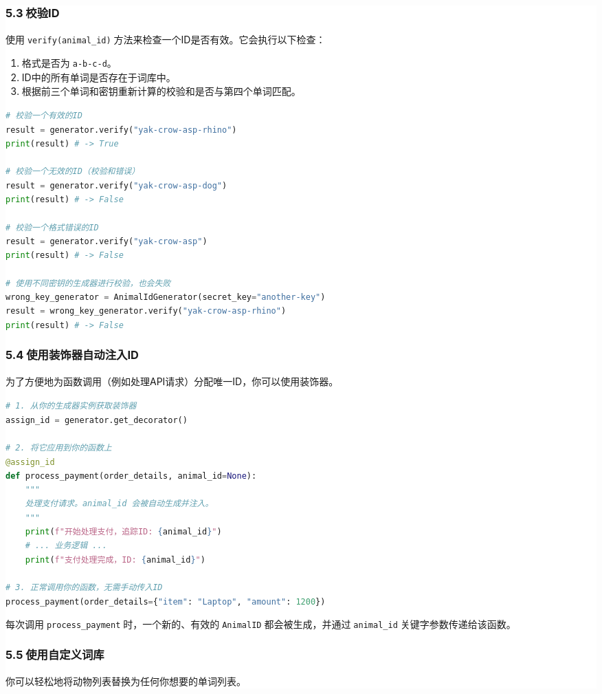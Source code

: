 ### 5.3 校验ID

使用 `verify(animal_id)` 方法来检查一个ID是否有效。它会执行以下检查：
1.  格式是否为 `a-b-c-d`。
2.  ID中的所有单词是否存在于词库中。
3.  根据前三个单词和密钥重新计算的校验和是否与第四个单词匹配。

```python
# 校验一个有效的ID
result = generator.verify("yak-crow-asp-rhino")
print(result) # -> True

# 校验一个无效的ID（校验和错误）
result = generator.verify("yak-crow-asp-dog")
print(result) # -> False

# 校验一个格式错误的ID
result = generator.verify("yak-crow-asp")
print(result) # -> False

# 使用不同密钥的生成器进行校验，也会失败
wrong_key_generator = AnimalIdGenerator(secret_key="another-key")
result = wrong_key_generator.verify("yak-crow-asp-rhino")
print(result) # -> False
```

### 5.4 使用装饰器自动注入ID

为了方便地为函数调用（例如处理API请求）分配唯一ID，你可以使用装饰器。

```python
# 1. 从你的生成器实例获取装饰器
assign_id = generator.get_decorator()

# 2. 将它应用到你的函数上
@assign_id
def process_payment(order_details, animal_id=None):
    """
    处理支付请求。animal_id 会被自动生成并注入。
    """
    print(f"开始处理支付，追踪ID: {animal_id}")
    # ... 业务逻辑 ...
    print(f"支付处理完成，ID: {animal_id}")

# 3. 正常调用你的函数，无需手动传入ID
process_payment(order_details={"item": "Laptop", "amount": 1200})
```

每次调用 `process_payment` 时，一个新的、有效的 `AnimalID` 都会被生成，并通过 `animal_id` 关键字参数传递给该函数。

### 5.5 使用自定义词库

你可以轻松地将动物列表替换为任何你想要的单词列表。
